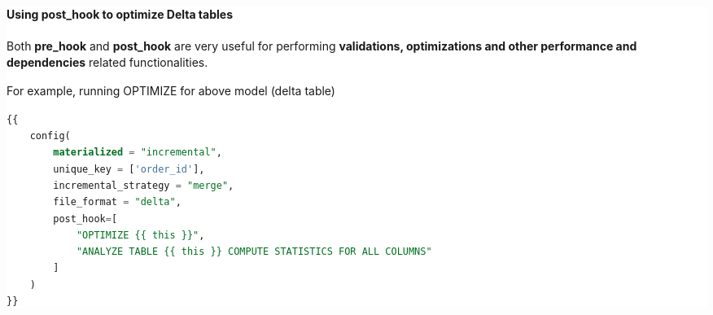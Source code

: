 
#### Using post_hook to optimize Delta tables

Both **pre_hook** and **post_hook** are very useful for performing **validations, optimizations and other performance and dependencies** related functionalities.

For example, running OPTIMIZE for above model (delta table)

```sql
{{ 
    config(
        materialized = "incremental",
        unique_key = ['order_id'],
        incremental_strategy = "merge",
        file_format = "delta",
        post_hook=[
            "OPTIMIZE {{ this }}",
            "ANALYZE TABLE {{ this }} COMPUTE STATISTICS FOR ALL COLUMNS"
        ]
    ) 
}}
```

